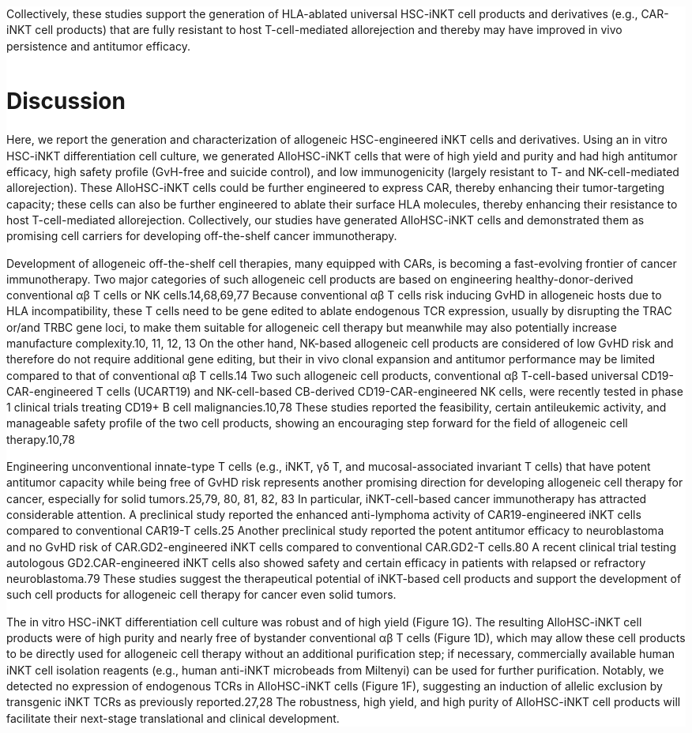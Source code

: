 Collectively, these studies support the generation of HLA-ablated universal HSC-iNKT cell products and derivatives (e.g., CAR-iNKT cell products) that are fully resistant to host T-cell-mediated allorejection and thereby may have improved in vivo persistence and antitumor efficacy.

# Discussion

Here, we report the generation and characterization of allogeneic HSC-engineered iNKT cells and derivatives. Using an in vitro HSC-iNKT differentiation cell culture, we generated AlloHSC-iNKT cells that were of high yield and purity and had high antitumor efficacy, high safety profile (GvH-free and suicide control), and low immunogenicity (largely resistant to T- and NK-cell-mediated allorejection). These AlloHSC-iNKT cells could be further engineered to express CAR, thereby enhancing their tumor-targeting capacity; these cells can also be further engineered to ablate their surface HLA molecules, thereby enhancing their resistance to host T-cell-mediated allorejection. Collectively, our studies have generated AlloHSC-iNKT cells and demonstrated them as promising cell carriers for developing off-the-shelf cancer immunotherapy.

Development of allogeneic off-the-shelf cell therapies, many equipped with CARs, is becoming a fast-evolving frontier of cancer immunotherapy. Two major categories of such allogeneic cell products are based on engineering healthy-donor-derived conventional αβ T cells or NK cells.14,68,69,77 Because conventional αβ T cells risk inducing GvHD in allogeneic hosts due to HLA incompatibility, these T cells need to be gene edited to ablate endogenous TCR expression, usually by disrupting the TRAC or/and TRBC gene loci, to make them suitable for allogeneic cell therapy but meanwhile may also potentially increase manufacture complexity.10, 11, 12, 13 On the other hand, NK-based allogeneic cell products are considered of low GvHD risk and therefore do not require additional gene editing, but their in vivo clonal expansion and antitumor performance may be limited compared to that of conventional αβ T cells.14 Two such allogeneic cell products, conventional αβ T-cell-based universal CD19-CAR-engineered T cells (UCART19) and NK-cell-based CB-derived CD19-CAR-engineered NK cells, were recently tested in phase 1 clinical trials treating CD19+ B cell malignancies.10,78 These studies reported the feasibility, certain antileukemic activity, and manageable safety profile of the two cell products, showing an encouraging step forward for the field of allogeneic cell therapy.10,78

Engineering unconventional innate-type T cells (e.g., iNKT, γδ T, and mucosal-associated invariant T cells) that have potent antitumor capacity while being free of GvHD risk represents another promising direction for developing allogeneic cell therapy for cancer, especially for solid tumors.25,79, 80, 81, 82, 83 In particular, iNKT-cell-based cancer immunotherapy has attracted considerable attention. A preclinical study reported the enhanced anti-lymphoma activity of CAR19-engineered iNKT cells compared to conventional CAR19-T cells.25 Another preclinical study reported the potent antitumor efficacy to neuroblastoma and no GvHD risk of CAR.GD2-engineered iNKT cells compared to conventional CAR.GD2-T cells.80 A recent clinical trial testing autologous GD2.CAR-engineered iNKT cells also showed safety and certain efficacy in patients with relapsed or refractory neuroblastoma.79 These studies suggest the therapeutical potential of iNKT-based cell products and support the development of such cell products for allogeneic cell therapy for cancer even solid tumors.

The in vitro HSC-iNKT differentiation cell culture was robust and of high yield (Figure 1G). The resulting AlloHSC-iNKT cell products were of high purity and nearly free of bystander conventional αβ T cells (Figure 1D), which may allow these cell products to be directly used for allogeneic cell therapy without an additional purification step; if necessary, commercially available human iNKT cell isolation reagents (e.g., human anti-iNKT microbeads from Miltenyi) can be used for further purification. Notably, we detected no expression of endogenous TCRs in AlloHSC-iNKT cells (Figure 1F), suggesting an induction of allelic exclusion by transgenic iNKT TCRs as previously reported.27,28 The robustness, high yield, and high purity of AlloHSC-iNKT cell products will facilitate their next-stage translational and clinical development.
